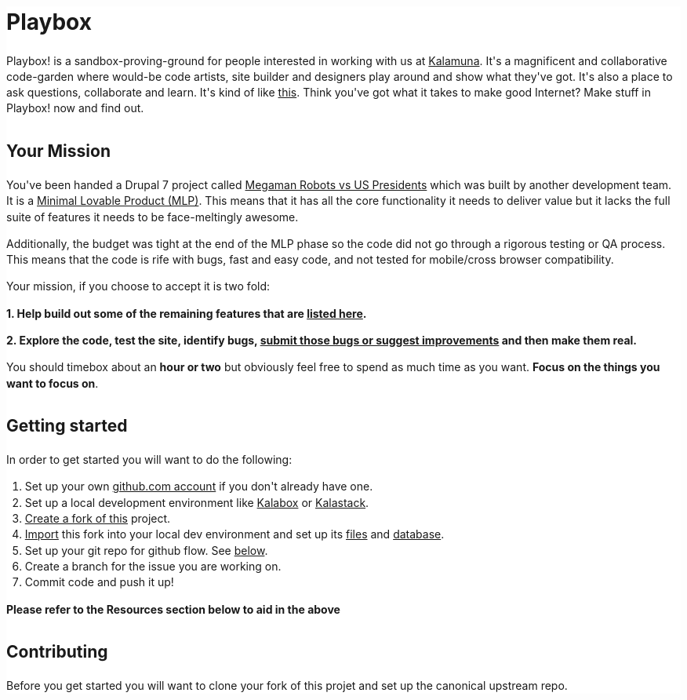 # Playbox

Playbox! is a sandbox-proving-ground for people interested in working with us at [Kalamuna](http://www.kalamuna.com). It's a magnificent and collaborative code-garden where would-be code artists, site builder and designers play around and show what they've got. It's also a place to ask questions, collaborate and learn. It's kind of like [this](https://www.youtube.com/watch?v=8tJoIaXZ0rw). Think you've got what it takes to make good Internet? Make stuff in Playbox! now and find out.

## Your Mission

You've been handed a Drupal 7 project called [Megaman Robots vs US Presidents](http://playbox.kalamuna.com) which was built by another development team. It is a [Minimal Lovable Product (MLP)](http://www.slideshare.net/spookstudio/the-minimum-loveable-product-31984451). This means that it has all the core functionality it needs to deliver value but it lacks the full suite of features it needs to be face-meltingly awesome.

Additionally, the budget was tight at the end of the MLP phase so the code did not go through a rigorous testing or QA process. This means that the code is rife with bugs, fast and easy code, and not tested for mobile/cross browser compatibility.

Your mission, if you choose to accept it is two fold:

**1. Help build out some of the remaining features that are [listed here](https://github.com/kalamuna/playbox/issues).**

**2. Explore the code, test the site, identify bugs, [submit those bugs or suggest improvements](https://github.com/kalamuna/playbox/issues/new) and then make them real.**

You should timebox about an **hour or two** but obviously feel free to spend as much time as you want. **Focus on the things you want to focus on**.


## Getting started

In order to get started you will want to do the following:

1. Set up your own [github.com account](https://github.com/join) if you don't already have one.
2. Set up a local development environment like [Kalabox](https://github.com/kalamuna/kalaboxv1) or [Kalastack](https://github.com/kalamuna/kalastack).
3. [Create a fork of this](https://github.com/kalamuna/playbox/fork) project.
4. [Import](https://github.com/kalamuna/kalastack/wiki/How-to-import-a-preexisting-Drupal-site-into-kalastack.) this fork into your local dev environment and set up its [files](http://files.kalamuna.com/playbox_files.tar.gz) and [database](http://files.kalamuna.com/playbox_database.sql.gz).
5. Set up your git repo for github flow. See [below](#Contributing).
6. Create a branch for the issue you are working on.
7. Commit code and push it up!

**Please refer to the Resources section below to aid in the above**


## Contributing

Before you get started you will want to clone your fork of this projet and set up the canonical upstream repo.
